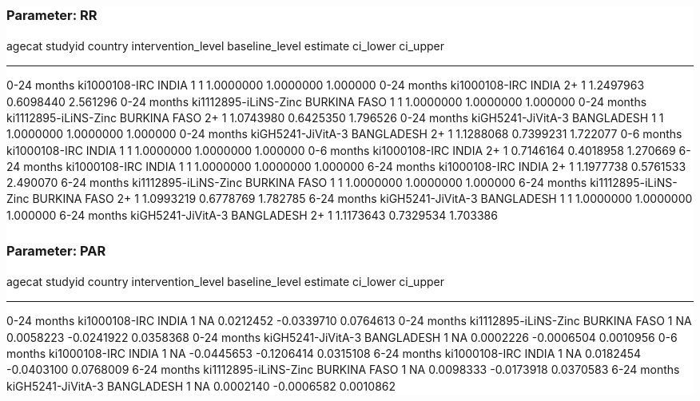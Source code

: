 
### Parameter: RR


agecat        studyid                country        intervention_level   baseline_level     estimate    ci_lower   ci_upper
------------  ---------------------  -------------  -------------------  ---------------  ----------  ----------  ---------
0-24 months   ki1000108-IRC          INDIA          1                    1                 1.0000000   1.0000000   1.000000
0-24 months   ki1000108-IRC          INDIA          2+                   1                 1.2497963   0.6098440   2.561296
0-24 months   ki1112895-iLiNS-Zinc   BURKINA FASO   1                    1                 1.0000000   1.0000000   1.000000
0-24 months   ki1112895-iLiNS-Zinc   BURKINA FASO   2+                   1                 1.0743980   0.6425350   1.796526
0-24 months   kiGH5241-JiVitA-3      BANGLADESH     1                    1                 1.0000000   1.0000000   1.000000
0-24 months   kiGH5241-JiVitA-3      BANGLADESH     2+                   1                 1.1288068   0.7399231   1.722077
0-6 months    ki1000108-IRC          INDIA          1                    1                 1.0000000   1.0000000   1.000000
0-6 months    ki1000108-IRC          INDIA          2+                   1                 0.7146164   0.4018958   1.270669
6-24 months   ki1000108-IRC          INDIA          1                    1                 1.0000000   1.0000000   1.000000
6-24 months   ki1000108-IRC          INDIA          2+                   1                 1.1977738   0.5761533   2.490070
6-24 months   ki1112895-iLiNS-Zinc   BURKINA FASO   1                    1                 1.0000000   1.0000000   1.000000
6-24 months   ki1112895-iLiNS-Zinc   BURKINA FASO   2+                   1                 1.0993219   0.6778769   1.782785
6-24 months   kiGH5241-JiVitA-3      BANGLADESH     1                    1                 1.0000000   1.0000000   1.000000
6-24 months   kiGH5241-JiVitA-3      BANGLADESH     2+                   1                 1.1173643   0.7329534   1.703386


### Parameter: PAR


agecat        studyid                country        intervention_level   baseline_level      estimate     ci_lower    ci_upper
------------  ---------------------  -------------  -------------------  ---------------  -----------  -----------  ----------
0-24 months   ki1000108-IRC          INDIA          1                    NA                 0.0212452   -0.0339710   0.0764613
0-24 months   ki1112895-iLiNS-Zinc   BURKINA FASO   1                    NA                 0.0058223   -0.0241922   0.0358368
0-24 months   kiGH5241-JiVitA-3      BANGLADESH     1                    NA                 0.0002226   -0.0006504   0.0010956
0-6 months    ki1000108-IRC          INDIA          1                    NA                -0.0445653   -0.1206414   0.0315108
6-24 months   ki1000108-IRC          INDIA          1                    NA                 0.0182454   -0.0403100   0.0768009
6-24 months   ki1112895-iLiNS-Zinc   BURKINA FASO   1                    NA                 0.0098333   -0.0173918   0.0370583
6-24 months   kiGH5241-JiVitA-3      BANGLADESH     1                    NA                 0.0002140   -0.0006582   0.0010862

